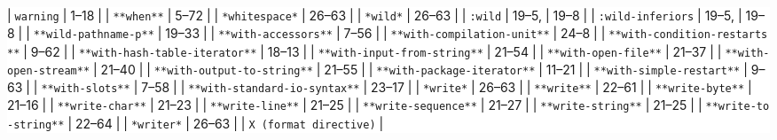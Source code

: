 | `warning` | 1–18 |
| `**when**` | 5–72 |
| `*whitespace*` | 26–63 |
| `*wild*` | 26–63 |
| `:wild` | 19–5, | 19–8 |
| `:wild-inferiors` | 19–5, | 19–8 |
| `**wild-pathname-p**` | 19–33 |
| `**with-accessors**` | 7–56 |
| `**with-compilation-unit**` | 24–8 |
| `**with-condition-restarts**` | 9–62 |
| `**with-hash-table-iterator**` | 18–13 |
| `**with-input-from-string**` | 21–54 |
| `**with-open-file**` | 21–37 |
| `**with-open-stream**` | 21–40 |
| `**with-output-to-string**` | 21–55 |
| `**with-package-iterator**` | 11–21 |
| `**with-simple-restart**` | 9–63 |
| `**with-slots**` | 7–58 |
| `**with-standard-io-syntax**` | 23–17 |
| `*write*` | 26–63 |
| `**write**` | 22–61 |
| `**write-byte**` | 21–16 |
| `**write-char**` | 21–23 |
| `**write-line**` | 21–25 |
| `**write-sequence**` | 21–27 |
| `**write-string**` | 21–25 |
| `**write-to-string**` | 22–64 |
| `*writer*` | 26–63 |
| `X (format directive)` | 
